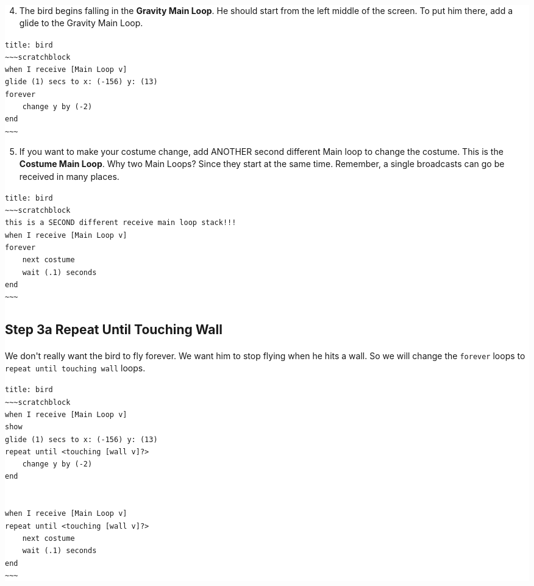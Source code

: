 
4. The bird begins falling in the **Gravity Main Loop**. He should start from  the left middle of the screen. To put him there, add a glide to the Gravity Main Loop.

```ad-scratch
title: bird
~~~scratchblock
when I receive [Main Loop v]
glide (1) secs to x: (-156) y: (13)
forever
    change y by (-2)
end
~~~
```


5. If you want to make your costume change, add ANOTHER second different Main loop to change the costume. This is the **Costume Main Loop**. Why two Main Loops? Since they start at the same time. Remember, a single broadcasts can go be received in many places.

```ad-scratch
title: bird
~~~scratchblock
this is a SECOND different receive main loop stack!!!
when I receive [Main Loop v]
forever
    next costume
    wait (.1) seconds
end
~~~
```

## Step 3a Repeat Until Touching Wall

We don't really want the bird to fly forever. We want him to stop flying when he hits a wall. So we will change the `forever` loops to `repeat until touching wall` loops.


```ad-scratch
title: bird
~~~scratchblock
when I receive [Main Loop v]
show
glide (1) secs to x: (-156) y: (13)
repeat until <touching [wall v]?>
    change y by (-2)
end


when I receive [Main Loop v]
repeat until <touching [wall v]?>
    next costume
    wait (.1) seconds
end
~~~
```
